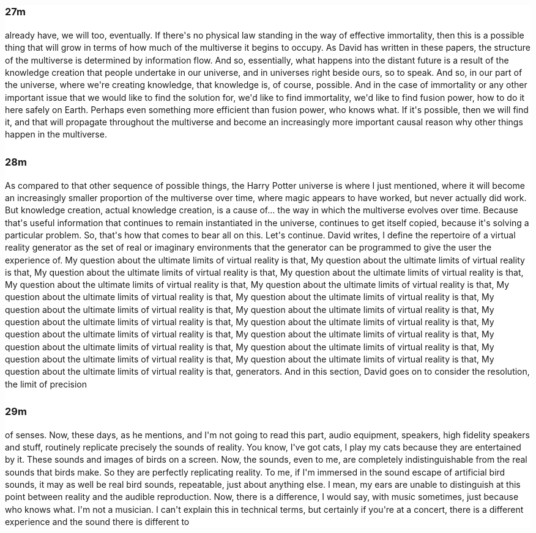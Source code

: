 ### 27m

already have, we will too, eventually. If there's no physical law standing in the way of effective immortality, then this is a possible thing that will grow in terms of how much of the multiverse it begins to occupy. As David has written in these papers, the structure of the multiverse is determined by information flow. And so, essentially, what happens into the distant future is a result of the knowledge creation that people undertake in our universe, and in universes right beside ours, so to speak. And so, in our part of the universe, where we're creating knowledge, that knowledge is, of course, possible. And in the case of immortality or any other important issue that we would like to find the solution for, we'd like to find immortality, we'd like to find fusion power, how to do it here safely on Earth. Perhaps even something more efficient than fusion power, who knows what. If it's possible, then we will find it, and that will propagate throughout the multiverse and become an increasingly more important causal reason why other things happen in the multiverse.

### 28m

As compared to that other sequence of possible things, the Harry Potter universe is where I just mentioned, where it will become an increasingly smaller proportion of the multiverse over time, where magic appears to have worked, but never actually did work. But knowledge creation, actual knowledge creation, is a cause of... the way in which the multiverse evolves over time. Because that's useful information that continues to remain instantiated in the universe, continues to get itself copied, because it's solving a particular problem. So, that's how that comes to bear all on this. Let's continue. David writes, I define the repertoire of a virtual reality generator as the set of real or imaginary environments that the generator can be programmed to give the user the experience of. My question about the ultimate limits of virtual reality is that, My question about the ultimate limits of virtual reality is that, My question about the ultimate limits of virtual reality is that, My question about the ultimate limits of virtual reality is that, My question about the ultimate limits of virtual reality is that, My question about the ultimate limits of virtual reality is that, My question about the ultimate limits of virtual reality is that, My question about the ultimate limits of virtual reality is that, My question about the ultimate limits of virtual reality is that, My question about the ultimate limits of virtual reality is that, My question about the ultimate limits of virtual reality is that, My question about the ultimate limits of virtual reality is that, My question about the ultimate limits of virtual reality is that, My question about the ultimate limits of virtual reality is that, My question about the ultimate limits of virtual reality is that, My question about the ultimate limits of virtual reality is that, My question about the ultimate limits of virtual reality is that, My question about the ultimate limits of virtual reality is that, My question about the ultimate limits of virtual reality is that, generators. And in this section, David goes on to consider the resolution, the limit of precision

### 29m

of senses. Now, these days, as he mentions, and I'm not going to read this part, audio equipment, speakers, high fidelity speakers and stuff, routinely replicate precisely the sounds of reality. You know, I've got cats, I play my cats because they are entertained by it. These sounds and images of birds on a screen. Now, the sounds, even to me, are completely indistinguishable from the real sounds that birds make. So they are perfectly replicating reality. To me, if I'm immersed in the sound escape of artificial bird sounds, it may as well be real bird sounds, repeatable, just about anything else. I mean, my ears are unable to distinguish at this point between reality and the audible reproduction. Now, there is a difference, I would say, with music sometimes, just because who knows what. I'm not a musician. I can't explain this in technical terms, but certainly if you're at a concert, there is a different experience and the sound there is different to
